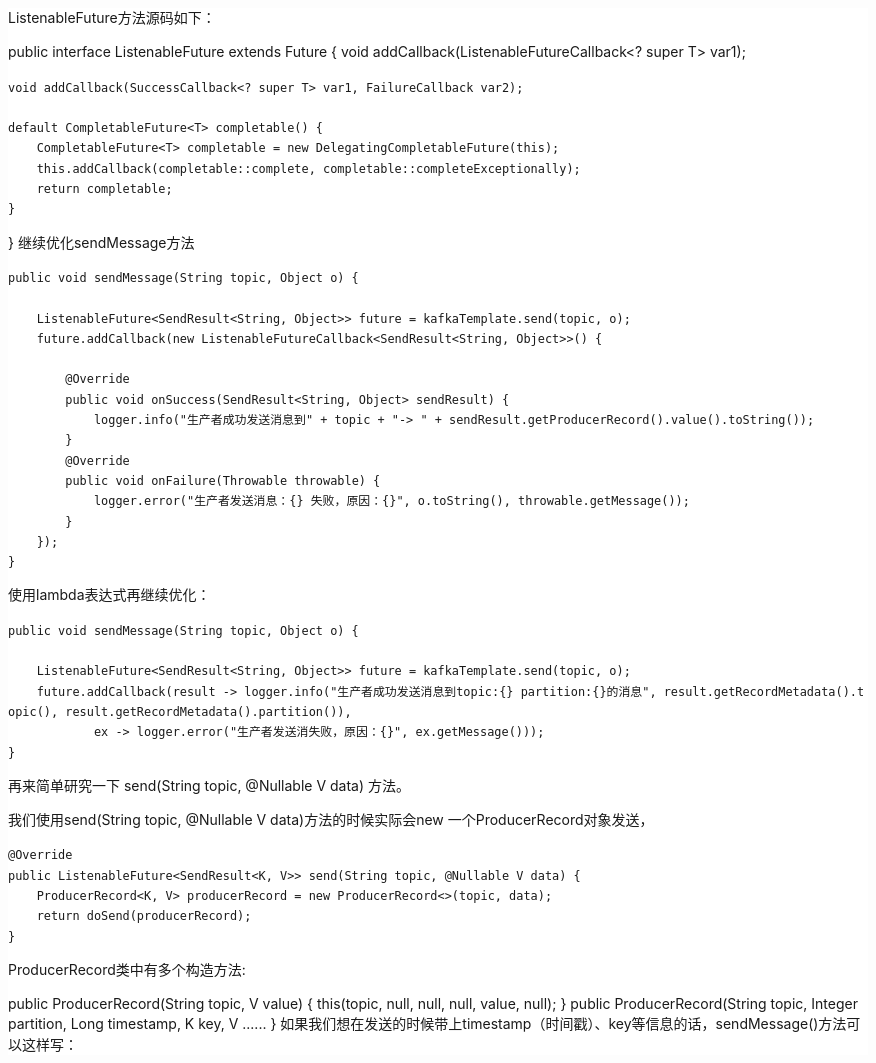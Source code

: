 ListenableFuture方法源码如下：

public interface ListenableFuture<T> extends Future<T> {
    void addCallback(ListenableFutureCallback<? super T> var1);

    void addCallback(SuccessCallback<? super T> var1, FailureCallback var2);

    default CompletableFuture<T> completable() {
        CompletableFuture<T> completable = new DelegatingCompletableFuture(this);
        this.addCallback(completable::complete, completable::completeExceptionally);
        return completable;
    }
}
继续优化sendMessage方法

    public void sendMessage(String topic, Object o) {

        ListenableFuture<SendResult<String, Object>> future = kafkaTemplate.send(topic, o);
        future.addCallback(new ListenableFutureCallback<SendResult<String, Object>>() {

            @Override
            public void onSuccess(SendResult<String, Object> sendResult) {
                logger.info("生产者成功发送消息到" + topic + "-> " + sendResult.getProducerRecord().value().toString());
            }
            @Override
            public void onFailure(Throwable throwable) {
                logger.error("生产者发送消息：{} 失败，原因：{}", o.toString(), throwable.getMessage());
            }
        });
    }
使用lambda表达式再继续优化：

    public void sendMessage(String topic, Object o) {

        ListenableFuture<SendResult<String, Object>> future = kafkaTemplate.send(topic, o);
        future.addCallback(result -> logger.info("生产者成功发送消息到topic:{} partition:{}的消息", result.getRecordMetadata().topic(), result.getRecordMetadata().partition()),
                ex -> logger.error("生产者发送消失败，原因：{}", ex.getMessage()));
    }
再来简单研究一下 send(String topic, @Nullable V data) 方法。

我们使用send(String topic, @Nullable V data)方法的时候实际会new 一个ProducerRecord对象发送，

	@Override
	public ListenableFuture<SendResult<K, V>> send(String topic, @Nullable V data) {
		ProducerRecord<K, V> producerRecord = new ProducerRecord<>(topic, data);
		return doSend(producerRecord);
	}
ProducerRecord类中有多个构造方法:

   public ProducerRecord(String topic, V value) {
        this(topic, null, null, null, value, null);
    }
    public ProducerRecord(String topic, Integer partition, Long timestamp, K key, V 
        ......
    }
如果我们想在发送的时候带上timestamp（时间戳）、key等信息的话，sendMessage()方法可以这样写：
